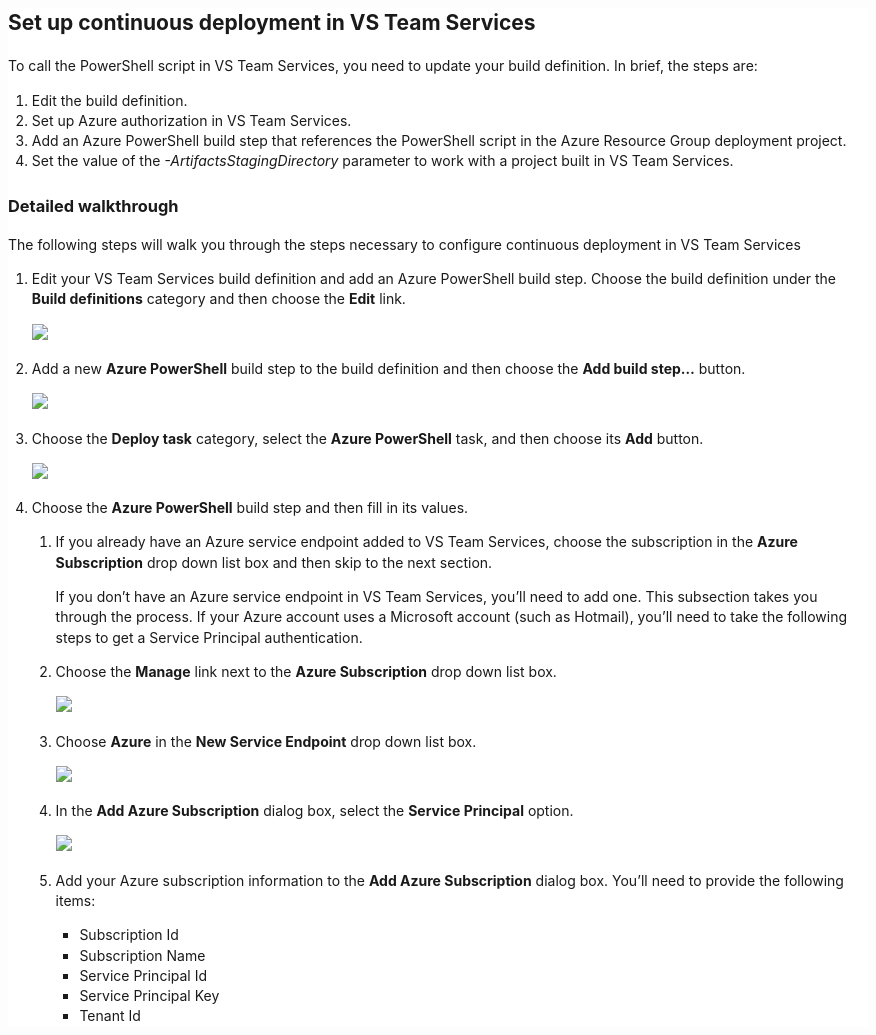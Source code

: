 ## Set up continuous deployment in VS Team Services

To call the PowerShell script in VS Team Services, you need to update your build definition. In brief, the steps are: 

1.	Edit the build definition.
1.	Set up Azure authorization in VS Team Services.
1.	Add an Azure PowerShell build step that references the PowerShell script in the Azure Resource Group deployment project.
1.	Set the value of the *-ArtifactsStagingDirectory* parameter to work with a project built in VS Team Services.

### Detailed walkthrough

The following steps will walk you through the steps necessary to configure continuous deployment in VS Team Services 

1.	Edit your VS Team Services build definition and add an Azure PowerShell build step. Choose the build definition under the **Build definitions** category and then choose the **Edit** link.

    ![][0]

1.	Add a new **Azure PowerShell** build step to the build definition and then choose the **Add build step…** button.

    ![][1]

1.	Choose the **Deploy task** category, select the **Azure PowerShell** task, and then choose its **Add** button.

    ![][2]

1.	Choose the **Azure PowerShell** build step and then fill in its values.

    1.	If you already have an Azure service endpoint added to VS Team Services, choose the subscription in the **Azure Subscription** drop down list box and then skip to the next section. 

        If you don’t have an Azure service endpoint in VS Team Services, you’ll need to add one. This subsection takes you through the process. If your Azure account uses a Microsoft account (such as Hotmail), you’ll need to take the following steps to get a Service Principal authentication.

    1.	Choose the **Manage** link next to the **Azure Subscription** drop down list box.

        ![][3]

    1. Choose **Azure** in the **New Service Endpoint** drop down list box.

        ![][4]

    1.	In the **Add Azure Subscription** dialog box, select the **Service Principal** option.

        ![][5]

    1.	Add your Azure subscription information to the **Add Azure Subscription** dialog box. You’ll need to provide the following items:
        -	Subscription Id
        -	Subscription Name
        -	Service Principal Id
        -	Service Principal Key
        -	Tenant Id


[0]: ./media/vs-azure-tools-resource-groups-ci-in-vsts/walkthrough1.png
[1]: ./media/vs-azure-tools-resource-groups-ci-in-vsts/walkthrough2.png
[2]: ./media/vs-azure-tools-resource-groups-ci-in-vsts/walkthrough3.png
[3]: ./media/vs-azure-tools-resource-groups-ci-in-vsts/walkthrough4.png
[4]: ./media/vs-azure-tools-resource-groups-ci-in-vsts/walkthrough5.png
[5]: ./media/vs-azure-tools-resource-groups-ci-in-vsts/walkthrough6.png
[8]: ./media/vs-azure-tools-resource-groups-ci-in-vsts/walkthrough9.png
[9]: ./media/vs-azure-tools-resource-groups-ci-in-vsts/walkthrough10.png
[10]: ./media/vs-azure-tools-resource-groups-ci-in-vsts/walkthrough11b.png
[11]: ./media/vs-azure-tools-resource-groups-ci-in-vsts/walkthrough12.png
